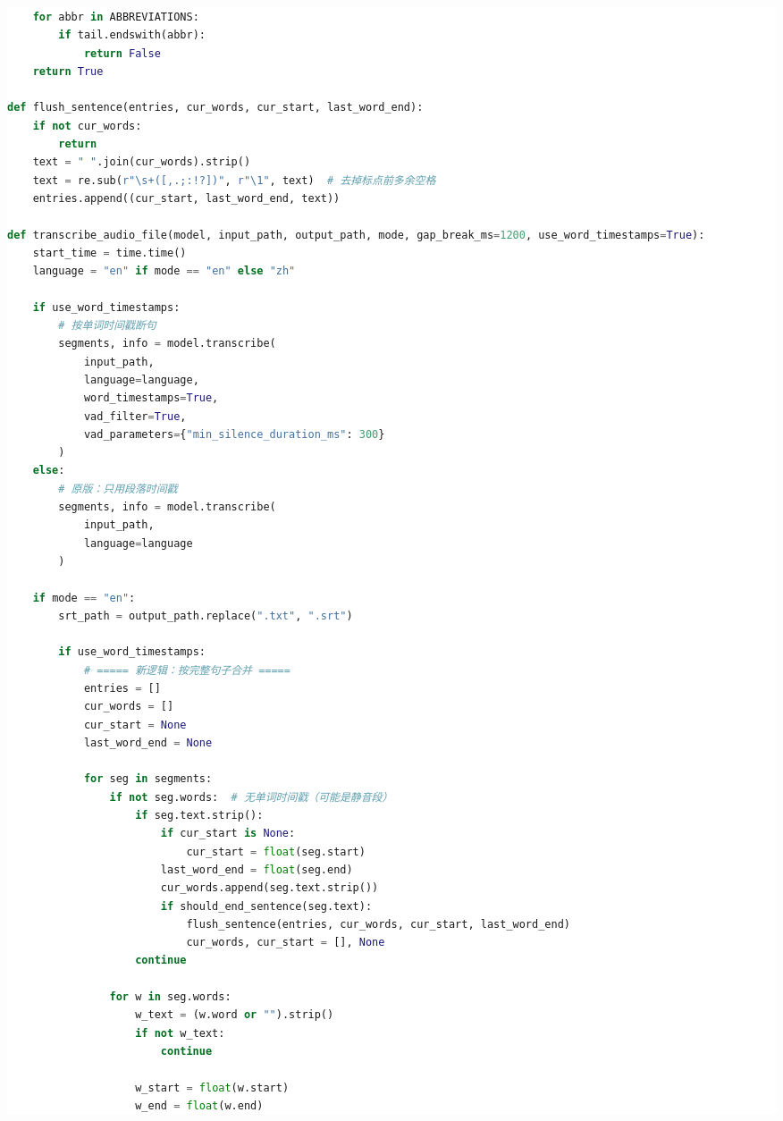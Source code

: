    ```python
       for abbr in ABBREVIATIONS:
           if tail.endswith(abbr):
               return False
       return True
   
   def flush_sentence(entries, cur_words, cur_start, last_word_end):
       if not cur_words:
           return
       text = " ".join(cur_words).strip()
       text = re.sub(r"\s+([,.;:!?])", r"\1", text)  # 去掉标点前多余空格
       entries.append((cur_start, last_word_end, text))
   
   def transcribe_audio_file(model, input_path, output_path, mode, gap_break_ms=1200, use_word_timestamps=True):
       start_time = time.time()
       language = "en" if mode == "en" else "zh"
   
       if use_word_timestamps:
           # 按单词时间戳断句
           segments, info = model.transcribe(
               input_path,
               language=language,
               word_timestamps=True,
               vad_filter=True,
               vad_parameters={"min_silence_duration_ms": 300}
           )
       else:
           # 原版：只用段落时间戳
           segments, info = model.transcribe(
               input_path,
               language=language
           )
   
       if mode == "en":
           srt_path = output_path.replace(".txt", ".srt")
   
           if use_word_timestamps:
               # ===== 新逻辑：按完整句子合并 =====
               entries = []
               cur_words = []
               cur_start = None
               last_word_end = None
   
               for seg in segments:
                   if not seg.words:  # 无单词时间戳（可能是静音段）
                       if seg.text.strip():
                           if cur_start is None:
                               cur_start = float(seg.start)
                           last_word_end = float(seg.end)
                           cur_words.append(seg.text.strip())
                           if should_end_sentence(seg.text):
                               flush_sentence(entries, cur_words, cur_start, last_word_end)
                               cur_words, cur_start = [], None
                       continue
   
                   for w in seg.words:
                       w_text = (w.word or "").strip()
                       if not w_text:
                           continue
   
                       w_start = float(w.start)
                       w_end = float(w.end)
   
   ```